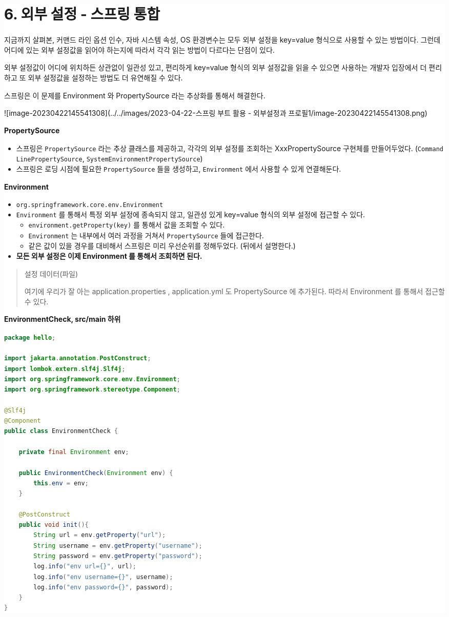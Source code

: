 

# 6. 외부 설정 - 스프링 통합

지금까지 살펴본, 커맨드 라인 옵션 인수, 자바 시스템 속성, OS 환경변수는 모두 외부 설정을 key=value 형식으로 사용할 수 있는 방법이다. 그런데 어디에 있는 외부 설정값을 읽어야 하는지에 따라서 각각 읽는 방법이 다르다는 단점이 있다.

외부 설정값이 어디에 위치하든 상관없이 일관성 있고, 편리하게 key=value 형식의 외부 설정값을 읽을 수 있으면 사용하는 개발자 입장에서 더 편리하고 또 외부 설정값을 설정하는 방법도 더 유연해질 수 있다. 

스프링은 이 문제를 Environment 와 PropertySource 라는 추상화를 통해서 해결한다.

![image-20230422145541308](../../images/2023-04-22-스프링 부트 활용 - 외부설정과 프로필1/image-20230422145541308.png)

**PropertySource**

- 스프링은 `PropertySource` 라는 추상 클래스를 제공하고, 각각의 외부 설정를 조회하는 XxxPropertySource 구현체를 만들어두었다. (`CommandLinePropertySource`, `SystemEnvironmentPropertySource`)
- 스프링은 로딩 시점에 필요한 `PropertySource` 들을 생성하고, `Environment` 에서 사용할 수 있게 연결해둔다.

**Environment**

- `org.springframework.core.env.Environment`
- `Environment` 를 통해서 특정 외부 설정에 종속되지 않고, 일관성 있게 key=value 형식의 외부 설정에 접근할 수 있다.
  - `environment.getProperty(key)` 를 통해서 값을 조회할 수 있다. 
  - `Environment` 는 내부에서 여러 과정을 거쳐서 `PropertySource` 들에 접근한다. 
  - 같은 값이 있을 경우를 대비해서 스프링은 미리 우선순위를 정해두었다. (뒤에서 설명한다.)
- **모든 외부 설정은 이제 Environment 를 통해서 조회하면 된다.**

> 설정 데이터(파일)
>
> 여기에 우리가 잘 아는 application.properties , application.yml 도 PropertySource 에 추가된다. 따라서 Environment 를 통해서 접근할 수 있다.

**EnvironmentCheck, src/main 하위**

```java
package hello;

import jakarta.annotation.PostConstruct;
import lombok.extern.slf4j.Slf4j;
import org.springframework.core.env.Environment;
import org.springframework.stereotype.Component;

@Slf4j
@Component
public class EnvironmentCheck {

    private final Environment env;

    public EnvironmentCheck(Environment env) {
        this.env = env;
    }

    @PostConstruct
    public void init(){
        String url = env.getProperty("url");
        String username = env.getProperty("username");
        String password = env.getProperty("password");
        log.info("env url={}", url);
        log.info("env username={}", username);
        log.info("env password={}", password);
    }
}
```
